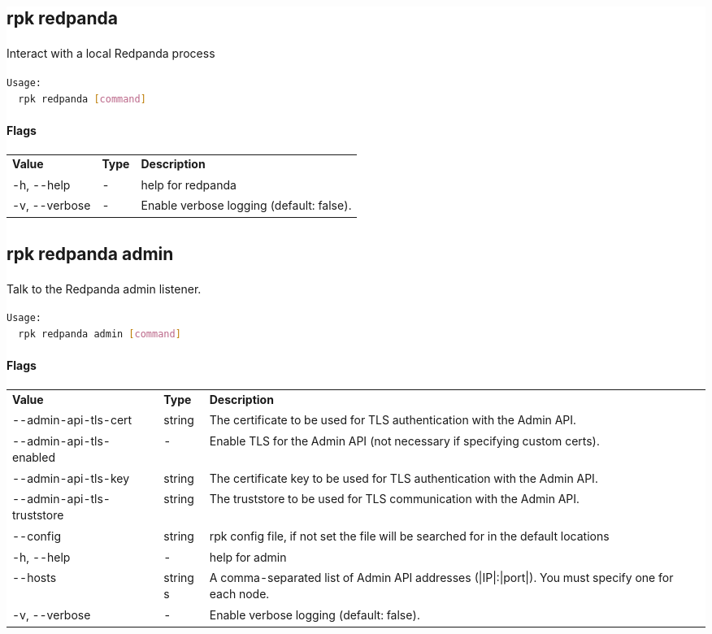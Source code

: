 ## rpk redpanda

 Interact with a local Redpanda process

```bash 
Usage:
  rpk redpanda [command]
``` 

#### Flags

<table>
<tbody>
<tr>
<td><strong> Value</strong>
</td>
<td><strong> Type</strong>
</td>
<td><strong> Description</strong>
</td>
</tr><tr><td>-h, --help</td><td>-</td><td>   help for redpanda</td></tr><tr><td>-v, --verbose</td><td>-</td><td>   Enable verbose logging (default: false).</td></tr></tbody></table>

## rpk redpanda admin

 Talk to the Redpanda admin listener.

```bash 
Usage:
  rpk redpanda admin [command]
``` 

#### Flags

<table>
<tbody>
<tr>
<td><strong> Value</strong>
</td>
<td><strong> Type</strong>
</td>
<td><strong> Description</strong>
</td>
</tr><tr><td>--admin-api-tls-cert</td><td>string</td><td>          The certificate to be used for TLS authentication with the Admin API.</td></tr><tr><td>--admin-api-tls-enabled</td><td>-</td><td>             Enable TLS for the Admin API (not necessary if specifying custom certs).</td></tr><tr><td>--admin-api-tls-key</td><td>string</td><td>           The certificate key to be used for TLS authentication with the Admin API.</td></tr><tr><td>--admin-api-tls-truststore</td><td>string</td><td>    The truststore to be used for TLS communication with the Admin API.</td></tr><tr><td>--config</td><td>string</td><td>                      rpk config file, if not set the file will be searched for in the default locations</td></tr><tr><td>-h, --help</td><td>-</td><td>                              help for admin</td></tr><tr><td>--hosts</td><td>strings</td><td>                      A comma-separated list of Admin API addresses (|IP|:|port|). You must specify one for each node.</td></tr><tr><td>-v, --verbose</td><td>-</td><td>   Enable verbose logging (default: false).</td></tr></tbody></table>
